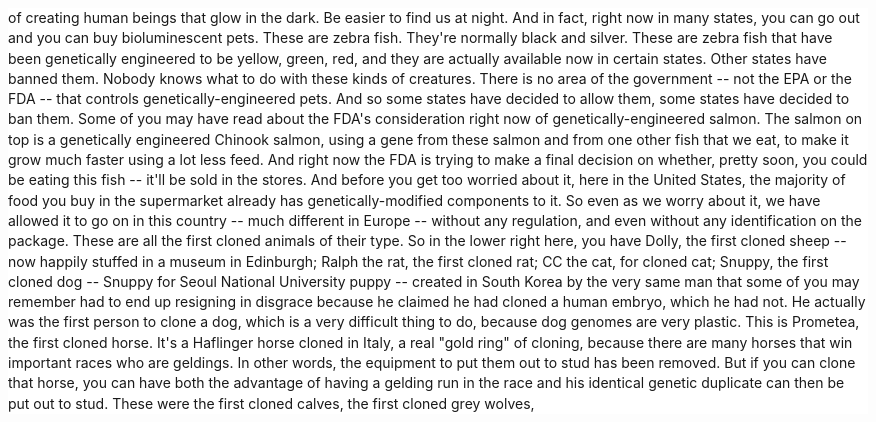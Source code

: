 of creating human beings
that glow in the dark.
Be easier to find us at night.
And in fact, right now in many states,
you can go out and you can buy bioluminescent pets.
These are zebra fish. They&#39;re normally black and silver.
These are zebra fish that have been genetically engineered
to be yellow, green, red,
and they are actually available now in certain states.
Other states have banned them.
Nobody knows what to do with these kinds of creatures.
There is no area of the government -- not the EPA or the FDA --
that controls genetically-engineered pets.
And so some states have decided to allow them,
some states have decided to ban them.
Some of you may have read
about the FDA&#39;s consideration right now
of genetically-engineered salmon.
The salmon on top
is a genetically engineered Chinook salmon,
using a gene from these salmon
and from one other fish that we eat,
to make it grow much faster
using a lot less feed.
And right now the FDA is trying to make a final decision
on whether, pretty soon, you could be eating this fish --
it&#39;ll be sold in the stores.
And before you get too worried about it,
here in the United States,
the majority of food you buy in the supermarket
already has genetically-modified components to it.
So even as we worry about it,
we have allowed it to go on in this country -- much different in Europe --
without any regulation,
and even without any identification on the package.
These are all the first cloned animals
of their type.
So in the lower right here,
you have Dolly, the first cloned sheep --
now happily stuffed in a museum in Edinburgh;
Ralph the rat, the first cloned rat;
CC the cat, for cloned cat;
Snuppy, the first cloned dog --
Snuppy for Seoul National University puppy --
created in South Korea
by the very same man that some of you may remember
had to end up resigning in disgrace
because he claimed he had cloned a human embryo, which he had not.
He actually was the first person
to clone a dog, which is a very difficult thing to do,
because dog genomes are very plastic.
This is Prometea, the first cloned horse.
It&#39;s a Haflinger horse cloned in Italy,
a real &quot;gold ring&quot; of cloning,
because there are many horses that win important races
who are geldings.
In other words, the equipment to put them out to stud
has been removed.
But if you can clone that horse,
you can have both the advantage of having a gelding run in the race
and his identical genetic duplicate
can then be put out to stud.
These were the first cloned calves,
the first cloned grey wolves,